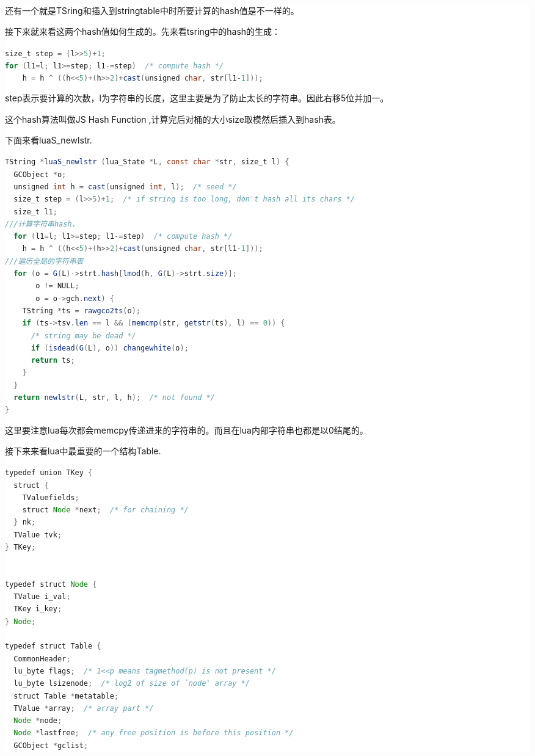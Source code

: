 ```java
```

还有一个就是TSring和插入到stringtable中时所要计算的hash值是不一样的。

接下来就来看这两个hash值如何生成的。先来看tsring中的hash的生成：
```java
size_t step = (l>>5)+1;
for (l1=l; l1>=step; l1-=step)  /* compute hash */
    h = h ^ ((h<<5)+(h>>2)+cast(unsigned char, str[l1-1]));
```

step表示要计算的次数，l为字符串的长度，这里主要是为了防止太长的字符串。因此右移5位并加一。

这个hash算法叫做JS Hash Function ,计算完后对桶的大小size取模然后插入到hash表。

下面来看luaS_newlstr.
```java
TString *luaS_newlstr (lua_State *L, const char *str, size_t l) {
  GCObject *o;
  unsigned int h = cast(unsigned int, l);  /* seed */
  size_t step = (l>>5)+1;  /* if string is too long, don't hash all its chars */
  size_t l1;
///计算字符串hash，
  for (l1=l; l1>=step; l1-=step)  /* compute hash */
    h = h ^ ((h<<5)+(h>>2)+cast(unsigned char, str[l1-1]));
///遍历全局的字符串表
  for (o = G(L)->strt.hash[lmod(h, G(L)->strt.size)];
       o != NULL;
       o = o->gch.next) {
    TString *ts = rawgco2ts(o);
    if (ts->tsv.len == l && (memcmp(str, getstr(ts), l) == 0)) {
      /* string may be dead */
      if (isdead(G(L), o)) changewhite(o);
      return ts;
    }
  }
  return newlstr(L, str, l, h);  /* not found */
}
```

这里要注意lua每次都会memcpy传递进来的字符串的。而且在lua内部字符串也都是以0结尾的。

接下来来看lua中最重要的一个结构Table.
```java
typedef union TKey {
  struct {
    TValuefields;
    struct Node *next;  /* for chaining */
  } nk;
  TValue tvk;
} TKey;


typedef struct Node {
  TValue i_val;
  TKey i_key;
} Node;

typedef struct Table {
  CommonHeader;
  lu_byte flags;  /* 1<<p means tagmethod(p) is not present */
  lu_byte lsizenode;  /* log2 of size of `node' array */
  struct Table *metatable;
  TValue *array;  /* array part */
  Node *node;
  Node *lastfree;  /* any free position is before this position */
  GCObject *gclist;
```
